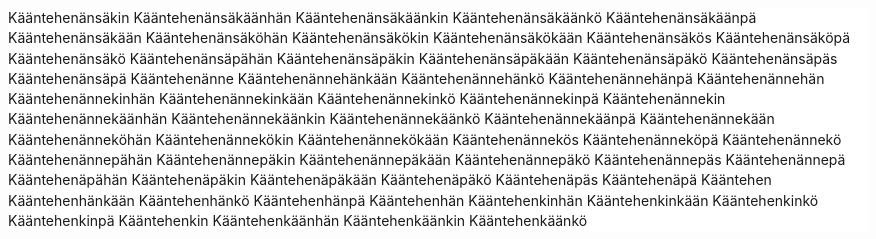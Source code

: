 Kääntehenänsäkin
Kääntehenänsäkäänhän
Kääntehenänsäkäänkin
Kääntehenänsäkäänkö
Kääntehenänsäkäänpä
Kääntehenänsäkään
Kääntehenänsäköhän
Kääntehenänsäkökin
Kääntehenänsäkökään
Kääntehenänsäkös
Kääntehenänsäköpä
Kääntehenänsäkö
Kääntehenänsäpähän
Kääntehenänsäpäkin
Kääntehenänsäpäkään
Kääntehenänsäpäkö
Kääntehenänsäpäs
Kääntehenänsäpä
Kääntehenänne
Kääntehenännehänkään
Kääntehenännehänkö
Kääntehenännehänpä
Kääntehenännehän
Kääntehenännekinhän
Kääntehenännekinkään
Kääntehenännekinkö
Kääntehenännekinpä
Kääntehenännekin
Kääntehenännekäänhän
Kääntehenännekäänkin
Kääntehenännekäänkö
Kääntehenännekäänpä
Kääntehenännekään
Kääntehenänneköhän
Kääntehenännekökin
Kääntehenännekökään
Kääntehenännekös
Kääntehenänneköpä
Kääntehenännekö
Kääntehenännepähän
Kääntehenännepäkin
Kääntehenännepäkään
Kääntehenännepäkö
Kääntehenännepäs
Kääntehenännepä
Kääntehenäpähän
Kääntehenäpäkin
Kääntehenäpäkään
Kääntehenäpäkö
Kääntehenäpäs
Kääntehenäpä
Kääntehen
Kääntehenhänkään
Kääntehenhänkö
Kääntehenhänpä
Kääntehenhän
Kääntehenkinhän
Kääntehenkinkään
Kääntehenkinkö
Kääntehenkinpä
Kääntehenkin
Kääntehenkäänhän
Kääntehenkäänkin
Kääntehenkäänkö